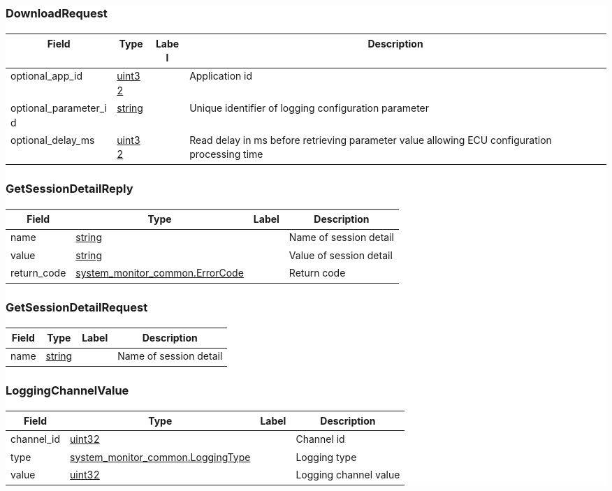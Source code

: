 




<a name="system_monitor_logging-DownloadRequest"></a>

### DownloadRequest



| Field | Type | Label | Description |
| ----- | ---- | ----- | ----------- |
| optional_app_id | [uint32](#uint32) |  | Application id |
| optional_parameter_id | [string](#string) |  | Unique identifier of logging configuration parameter |
| optional_delay_ms | [uint32](#uint32) |  | Read delay in ms before retrieving parameter value allowing ECU configuration processing time |






<a name="system_monitor_logging-GetSessionDetailReply"></a>

### GetSessionDetailReply



| Field | Type | Label | Description |
| ----- | ---- | ----- | ----------- |
| name | [string](#string) |  | Name of session detail |
| value | [string](#string) |  | Value of session detail |
| return_code | [system_monitor_common.ErrorCode](#system_monitor_common-ErrorCode) |  | Return code |






<a name="system_monitor_logging-GetSessionDetailRequest"></a>

### GetSessionDetailRequest



| Field | Type | Label | Description |
| ----- | ---- | ----- | ----------- |
| name | [string](#string) |  | Name of session detail |






<a name="system_monitor_logging-LoggingChannelValue"></a>

### LoggingChannelValue



| Field | Type | Label | Description |
| ----- | ---- | ----- | ----------- |
| channel_id | [uint32](#uint32) |  | Channel id |
| type | [system_monitor_common.LoggingType](#system_monitor_common-LoggingType) |  | Logging type |
| value | [uint32](#uint32) |  | Logging channel value |
